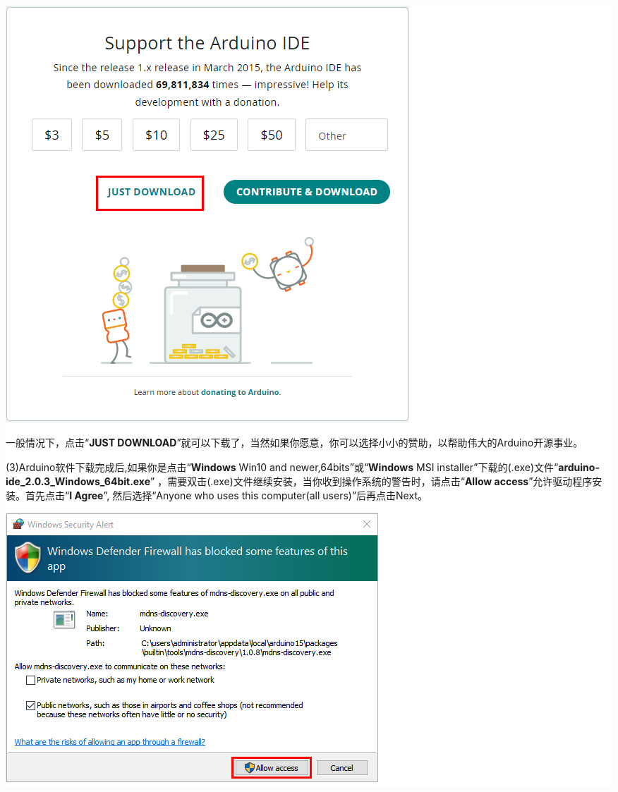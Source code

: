 ![Img](/media/img-20230213143914.png)

一般情况下，点击“**JUST DOWNLOAD**”就可以下载了，当然如果你愿意，你可以选择小小的赞助，以帮助伟大的Arduino开源事业。

(3)Arduino软件下载完成后,如果你是点击“**Windows** Win10 and newer,64bits”或“**Windows** MSI installer”下载的(.exe)文件“**arduino-ide_2.0.3_Windows_64bit.exe**” ，需要双击(.exe)文件继续安装，当你收到操作系统的警告时，请点击“**Allow access**”允许驱动程序安装。首先点击“**I Agree**”, 然后选择“Anyone who uses this computer(all users)”后再点击Next。

![Img](/media/img-20230213145054.png)

